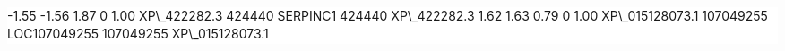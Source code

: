 </td>
<td style="text-align:right;">
-1.55
</td>
<td style="text-align:right;">
-1.56
</td>
<td style="text-align:right;">
1.87
</td>
<td style="text-align:right;">
0
</td>
<td style="text-align:right;">
1.00
</td>
</tr>
<tr>
<td style="text-align:left;">
XP\_422282.3
</td>
<td style="text-align:right;">
424440
</td>
<td style="text-align:left;">
SERPINC1
</td>
<td style="text-align:right;">
424440
</td>
<td style="text-align:left;">
XP\_422282.3
</td>
<td style="text-align:right;">
1.62
</td>
<td style="text-align:right;">
1.63
</td>
<td style="text-align:right;">
0.79
</td>
<td style="text-align:right;">
0
</td>
<td style="text-align:right;">
1.00
</td>
</tr>
<tr>
<td style="text-align:left;">
XP\_015128073.1
</td>
<td style="text-align:right;">
107049255
</td>
<td style="text-align:left;">
LOC107049255
</td>
<td style="text-align:right;">
107049255
</td>
<td style="text-align:left;">
XP\_015128073.1